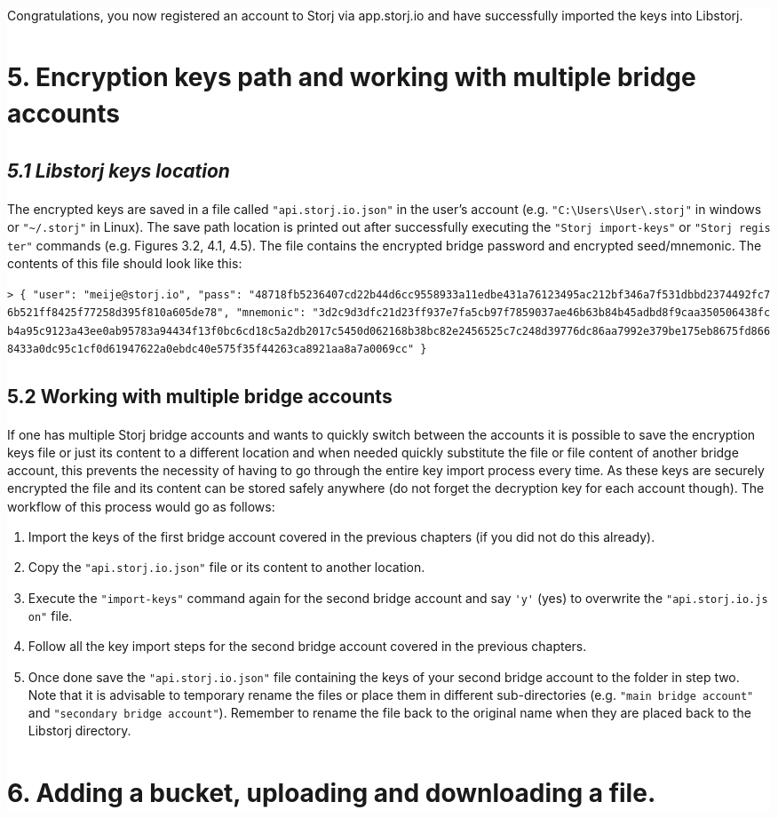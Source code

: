 Congratulations, you now registered an account to Storj via app.storj.io and
have successfully imported the keys into Libstorj.


# 5. Encryption keys path and working with multiple bridge accounts


## *5.1 Libstorj keys location*

The encrypted keys are saved in a file called `"api.storj.io.json"` in the
user’s account (e.g. `"C:\Users\User\.storj"` in windows or `"~/.storj"` in Linux). The save path location is printed out after successfully executing the `"Storj import-keys"` or `"Storj register"` commands (e.g. Figures 3.2, 4.1, 4.5). The file contains the
encrypted bridge password and encrypted seed/mnemonic. The contents of this file
should look like this:


	> { "user": "meije@storj.io", "pass": "48718fb5236407cd22b44d6cc9558933a11edbe431a76123495ac212bf346a7f531dbbd2374492fc76b521ff8425f77258d395f810a605de78", "mnemonic": "3d2c9d3dfc21d23ff937e7fa5cb97f7859037ae46b63b84b45adbd8f9caa350506438fcb4a95c9123a43ee0ab95783a94434f13f0bc6cd18c5a2db2017c5450d062168b38bc82e2456525c7c248d39776dc86aa7992e379be175eb8675fd8668433a0dc95c1cf0d61947622a0ebdc40e575f35f44263ca8921aa8a7a0069cc" }



## 5.2 Working with multiple bridge accounts

If one has multiple Storj bridge accounts and wants to quickly switch between
the accounts it is possible to save the encryption keys file or just its content
to a different location and when needed quickly substitute the file or file
content of another bridge account, this prevents the necessity of having to go
through the entire key import process every time. As these keys are securely
encrypted the file and its content can be stored safely anywhere (do not forget
the decryption key for each account though). The workflow of this process would
go as follows:

1.  Import the keys of the first bridge account covered in the previous chapters (if you did not do this already).

2.  Copy the `"api.storj.io.json"` file or its content to another location.

3.  Execute the `"import-keys"` command again for the second bridge account and say `'y'` 	(yes) to overwrite the `"api.storj.io.json"` file.

4.  Follow all the key import steps for the second bridge account covered in the    	previous chapters.

5.  Once done save the `"api.storj.io.json"` file containing the keys of your second bridge 	account to the folder in step two. Note that it is advisable to temporary rename the 	files or place them in different sub-directories (e.g. `"main bridge account"` and `"secondary bridge account"`). Remember to rename the file back to the original name 	when they are placed back to the Libstorj directory.

# 6. Adding a bucket, uploading and downloading a file.
